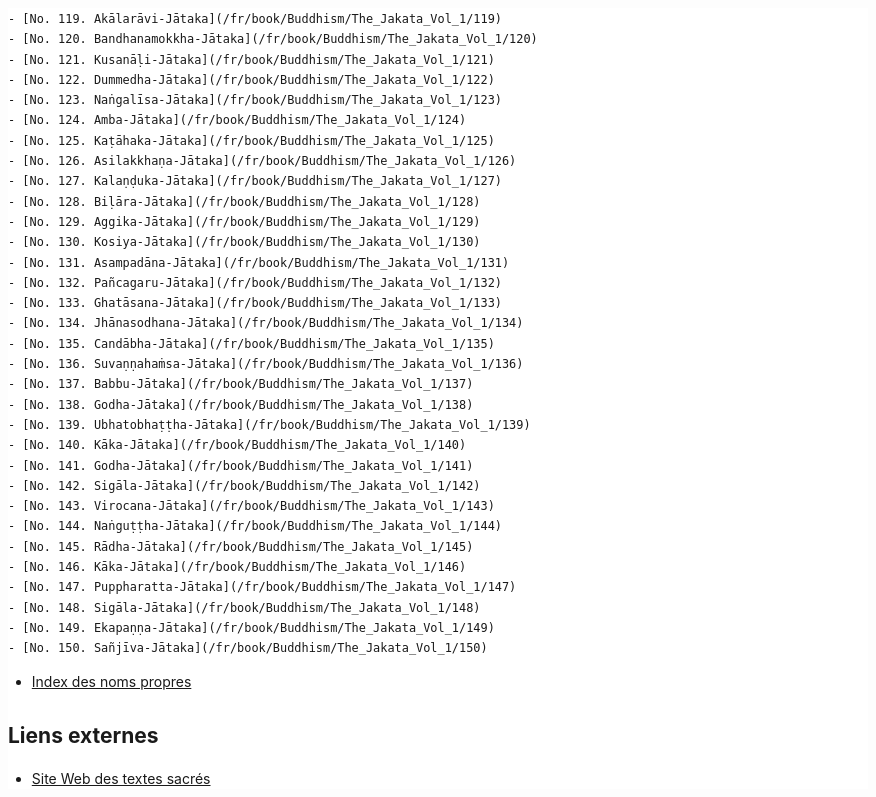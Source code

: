 	- [No. 119. Akālarāvi-Jātaka](/fr/book/Buddhism/The_Jakata_Vol_1/119)
	- [No. 120. Bandhanamokkha-Jātaka](/fr/book/Buddhism/The_Jakata_Vol_1/120)
	- [No. 121. Kusanāḷi-Jātaka](/fr/book/Buddhism/The_Jakata_Vol_1/121)
	- [No. 122. Dummedha-Jātaka](/fr/book/Buddhism/The_Jakata_Vol_1/122)
	- [No. 123. Naṅgalīsa-Jātaka](/fr/book/Buddhism/The_Jakata_Vol_1/123)
	- [No. 124. Amba-Jātaka](/fr/book/Buddhism/The_Jakata_Vol_1/124)
	- [No. 125. Kaṭāhaka-Jātaka](/fr/book/Buddhism/The_Jakata_Vol_1/125)
	- [No. 126. Asilakkhaṇa-Jātaka](/fr/book/Buddhism/The_Jakata_Vol_1/126)
	- [No. 127. Kalaṇḍuka-Jātaka](/fr/book/Buddhism/The_Jakata_Vol_1/127)
	- [No. 128. Biḷāra-Jātaka](/fr/book/Buddhism/The_Jakata_Vol_1/128)
	- [No. 129. Aggika-Jātaka](/fr/book/Buddhism/The_Jakata_Vol_1/129)
	- [No. 130. Kosiya-Jātaka](/fr/book/Buddhism/The_Jakata_Vol_1/130)
	- [No. 131. Asampadāna-Jātaka](/fr/book/Buddhism/The_Jakata_Vol_1/131)
	- [No. 132. Pañcagaru-Jātaka](/fr/book/Buddhism/The_Jakata_Vol_1/132)
	- [No. 133. Ghatāsana-Jātaka](/fr/book/Buddhism/The_Jakata_Vol_1/133)
	- [No. 134. Jhānasodhana-Jātaka](/fr/book/Buddhism/The_Jakata_Vol_1/134)
	- [No. 135. Candābha-Jātaka](/fr/book/Buddhism/The_Jakata_Vol_1/135)
	- [No. 136. Suvaṇṇahaṁsa-Jātaka](/fr/book/Buddhism/The_Jakata_Vol_1/136)
	- [No. 137. Babbu-Jātaka](/fr/book/Buddhism/The_Jakata_Vol_1/137)
	- [No. 138. Godha-Jātaka](/fr/book/Buddhism/The_Jakata_Vol_1/138)
	- [No. 139. Ubhatobhaṭṭha-Jātaka](/fr/book/Buddhism/The_Jakata_Vol_1/139)
	- [No. 140. Kāka-Jātaka](/fr/book/Buddhism/The_Jakata_Vol_1/140)
	- [No. 141. Godha-Jātaka](/fr/book/Buddhism/The_Jakata_Vol_1/141)
	- [No. 142. Sigāla-Jātaka](/fr/book/Buddhism/The_Jakata_Vol_1/142)
	- [No. 143. Virocana-Jātaka](/fr/book/Buddhism/The_Jakata_Vol_1/143)
	- [No. 144. Naṅguṭṭha-Jātaka](/fr/book/Buddhism/The_Jakata_Vol_1/144)
	- [No. 145. Rādha-Jātaka](/fr/book/Buddhism/The_Jakata_Vol_1/145)
	- [No. 146. Kāka-Jātaka](/fr/book/Buddhism/The_Jakata_Vol_1/146)
	- [No. 147. Puppharatta-Jātaka](/fr/book/Buddhism/The_Jakata_Vol_1/147)
	- [No. 148. Sigāla-Jātaka](/fr/book/Buddhism/The_Jakata_Vol_1/148)
	- [No. 149. Ekapaṇṇa-Jātaka](/fr/book/Buddhism/The_Jakata_Vol_1/149)
	- [No. 150. Sañjīva-Jātaka](/fr/book/Buddhism/The_Jakata_Vol_1/150)
- [Index des noms propres](/fr/book/Buddhism/The_Jakata_Vol_1/Index)

## Liens externes

- [Site Web des textes sacrés](https://sacred-texts.com/bud/j1/index.htm)
